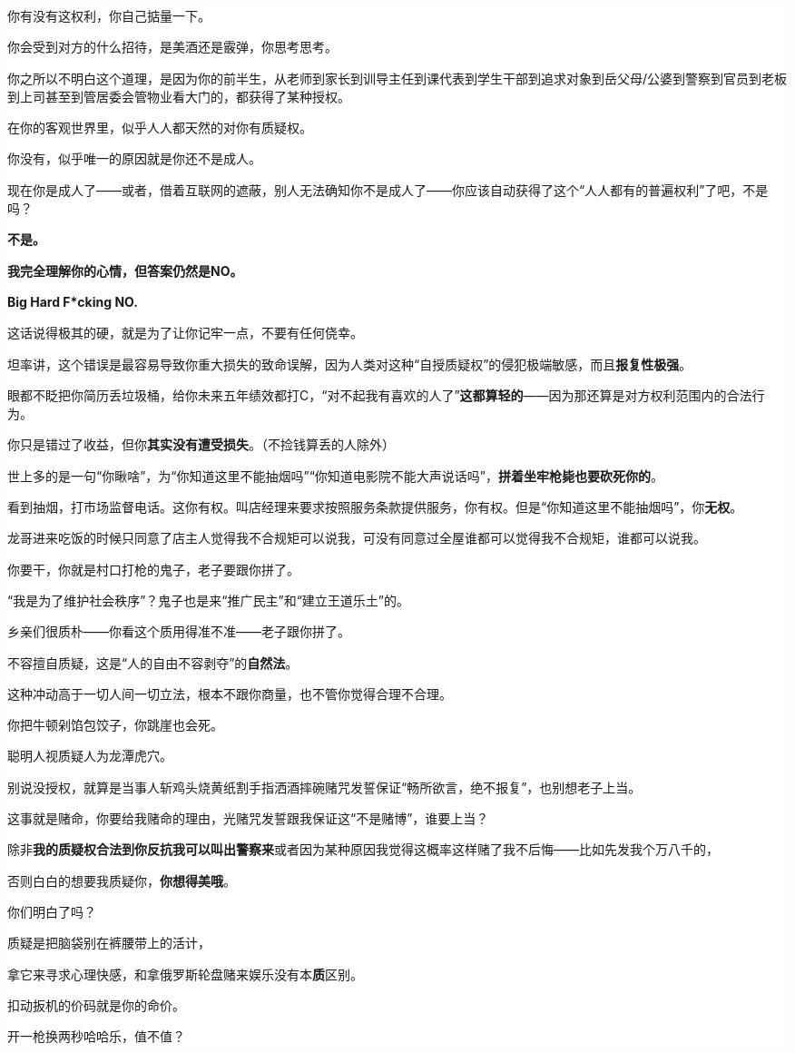 你有没有这权利，你自己掂量一下。

你会受到对方的什么招待，是美酒还是霰弹，你思考思考。

你之所以不明白这个道理，是因为你的前半生，从老师到家长到训导主任到课代表到学生干部到追求对象到岳父母/公婆到警察到官员到老板到上司甚至到管居委会管物业看大门的，都获得了某种授权。

在你的客观世界里，似乎人人都天然的对你有质疑权。

你没有，似乎唯一的原因就是你还不是成人。

现在你是成人了——或者，借着互联网的遮蔽，别人无法确知你不是成人了——你应该自动获得了这个“人人都有的普遍权利”了吧，不是吗？

**不是。**

**我完全理解你的心情，但答案仍然是NO。**

**Big Hard F\*cking NO.**

这话说得极其的硬，就是为了让你记牢一点，不要有任何侥幸。

坦率讲，这个错误是最容易导致你重大损失的致命误解，因为人类对这种“自授质疑权”的侵犯极端敏感，而且**报复性极强**。

眼都不眨把你简历丢垃圾桶，给你未来五年绩效都打C，“对不起我有喜欢的人了”**这都算轻的**——因为那还算是对方权利范围内的合法行为。

你只是错过了收益，但你**其实没有遭受损失**。（不捡钱算丢的人除外）

世上多的是一句“你瞅啥”，为“你知道这里不能抽烟吗”“你知道电影院不能大声说话吗”，**拼着坐牢枪毙也要砍死你的**。

看到抽烟，打市场监督电话。这你有权。叫店经理来要求按照服务条款提供服务，你有权。但是“你知道这里不能抽烟吗”，你**无权**。

龙哥进来吃饭的时候只同意了店主人觉得我不合规矩可以说我，可没有同意过全屋谁都可以觉得我不合规矩，谁都可以说我。

你要干，你就是村口打枪的鬼子，老子要跟你拼了。

“我是为了维护社会秩序”？鬼子也是来“推广民主”和“建立王道乐土”的。

乡亲们很质朴——你看这个质用得准不准——老子跟你拼了。

不容擅自质疑，这是“人的自由不容剥夺”的**自然法**。

这种冲动高于一切人间一切立法，根本不跟你商量，也不管你觉得合理不合理。

你把牛顿剁馅包饺子，你跳崖也会死。

聪明人视质疑人为龙潭虎穴。

别说没授权，就算是当事人斩鸡头烧黄纸割手指洒酒摔碗赌咒发誓保证“畅所欲言，绝不报复”，也别想老子上当。

这事就是赌命，你要给我赌命的理由，光赌咒发誓跟我保证这“不是赌博”，谁要上当？

除非**我的质疑权合法到你反抗我可以叫出警察来**或者因为某种原因我觉得这概率这样赌了我不后悔——比如先发我个万八千的，

否则白白的想要我质疑你，**你想得美哦**。

  


你们明白了吗？

质疑是把脑袋别在裤腰带上的活计，

拿它来寻求心理快感，和拿俄罗斯轮盘赌来娱乐没有本**质**区别。

扣动扳机的价码就是你的命价。

开一枪换两秒哈哈乐，值不值？

